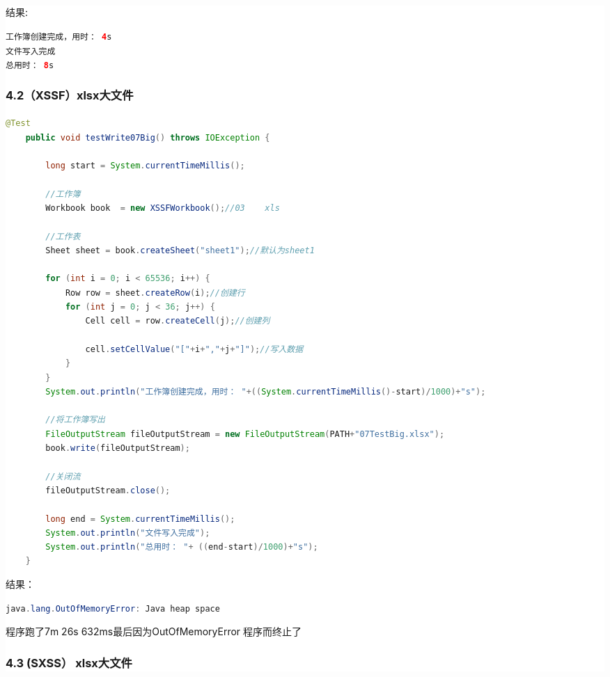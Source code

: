 结果:

```java
工作簿创建完成，用时： 4s
文件写入完成
总用时： 8s
```

### 4.2（XSSF）xlsx大文件

```java
@Test
    public void testWrite07Big() throws IOException {

        long start = System.currentTimeMillis();

        //工作簿
        Workbook book  = new XSSFWorkbook();//03    xls

        //工作表
        Sheet sheet = book.createSheet("sheet1");//默认为sheet1

        for (int i = 0; i < 65536; i++) {
            Row row = sheet.createRow(i);//创建行
            for (int j = 0; j < 36; j++) {
                Cell cell = row.createCell(j);//创建列

                cell.setCellValue("["+i+","+j+"]");//写入数据
            }
        }
        System.out.println("工作簿创建完成，用时： "+((System.currentTimeMillis()-start)/1000)+"s");

        //将工作簿写出
        FileOutputStream fileOutputStream = new FileOutputStream(PATH+"07TestBig.xlsx");
        book.write(fileOutputStream);
        
        //关闭流
        fileOutputStream.close();

        long end = System.currentTimeMillis();
        System.out.println("文件写入完成");
        System.out.println("总用时： "+ ((end-start)/1000)+"s");
    }
```

结果：

```java
java.lang.OutOfMemoryError: Java heap space
```

程序跑了7m 26s 632ms最后因为OutOfMemoryError 程序而终止了



### 4.3  (SXSS） xlsx大文件
